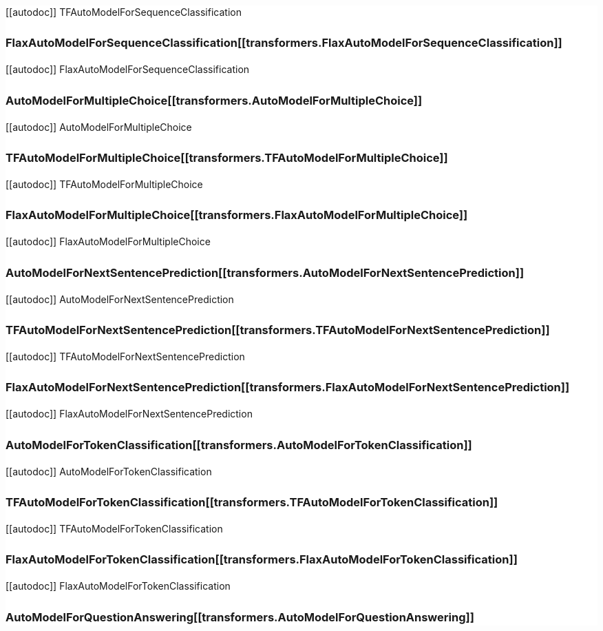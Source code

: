 [[autodoc]] TFAutoModelForSequenceClassification

### FlaxAutoModelForSequenceClassification[[transformers.FlaxAutoModelForSequenceClassification]]

[[autodoc]] FlaxAutoModelForSequenceClassification

### AutoModelForMultipleChoice[[transformers.AutoModelForMultipleChoice]]

[[autodoc]] AutoModelForMultipleChoice

### TFAutoModelForMultipleChoice[[transformers.TFAutoModelForMultipleChoice]]

[[autodoc]] TFAutoModelForMultipleChoice

### FlaxAutoModelForMultipleChoice[[transformers.FlaxAutoModelForMultipleChoice]]

[[autodoc]] FlaxAutoModelForMultipleChoice

### AutoModelForNextSentencePrediction[[transformers.AutoModelForNextSentencePrediction]]

[[autodoc]] AutoModelForNextSentencePrediction

### TFAutoModelForNextSentencePrediction[[transformers.TFAutoModelForNextSentencePrediction]]

[[autodoc]] TFAutoModelForNextSentencePrediction

### FlaxAutoModelForNextSentencePrediction[[transformers.FlaxAutoModelForNextSentencePrediction]]

[[autodoc]] FlaxAutoModelForNextSentencePrediction

### AutoModelForTokenClassification[[transformers.AutoModelForTokenClassification]]

[[autodoc]] AutoModelForTokenClassification

### TFAutoModelForTokenClassification[[transformers.TFAutoModelForTokenClassification]]

[[autodoc]] TFAutoModelForTokenClassification

### FlaxAutoModelForTokenClassification[[transformers.FlaxAutoModelForTokenClassification]]

[[autodoc]] FlaxAutoModelForTokenClassification

### AutoModelForQuestionAnswering[[transformers.AutoModelForQuestionAnswering]]
